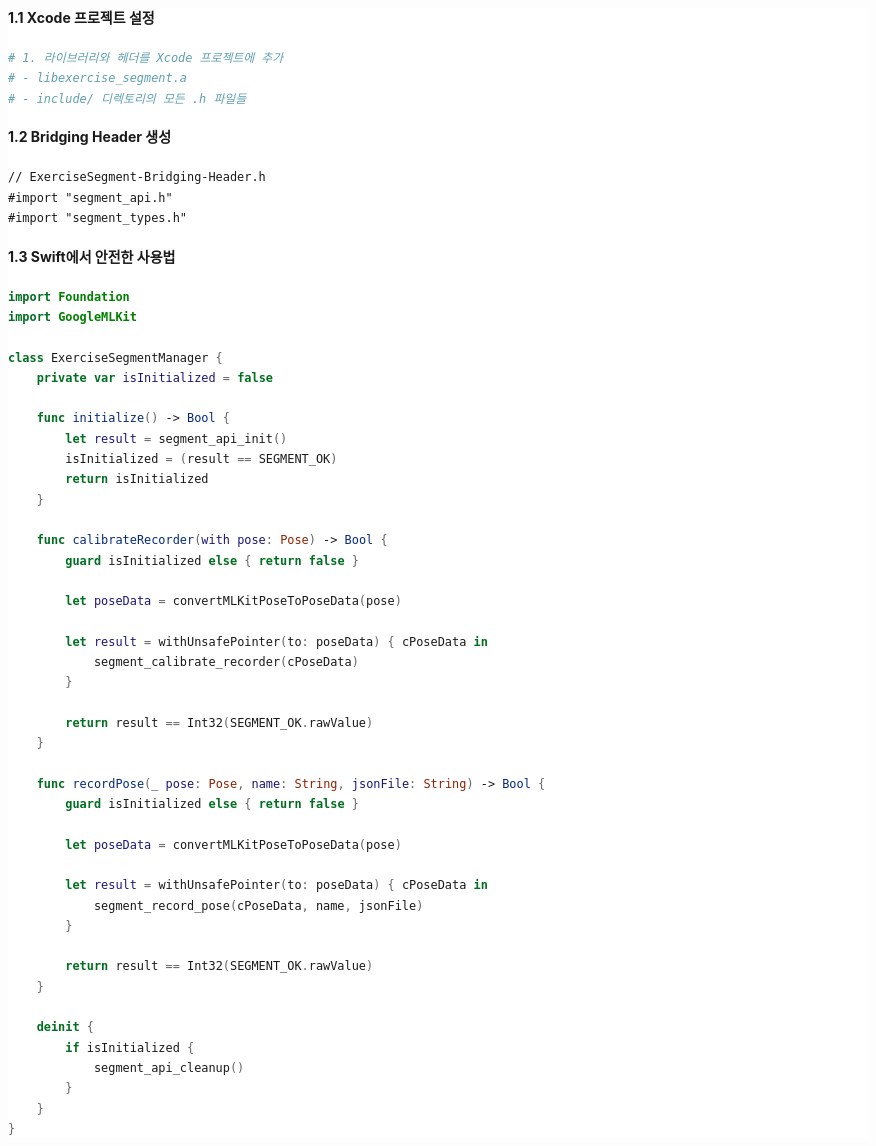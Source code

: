#### 1.1 Xcode 프로젝트 설정
```bash
# 1. 라이브러리와 헤더를 Xcode 프로젝트에 추가
# - libexercise_segment.a
# - include/ 디렉토리의 모든 .h 파일들
```

#### 1.2 Bridging Header 생성
```objc
// ExerciseSegment-Bridging-Header.h
#import "segment_api.h"
#import "segment_types.h"
```

#### 1.3 Swift에서 안전한 사용법
```swift
import Foundation
import GoogleMLKit

class ExerciseSegmentManager {
    private var isInitialized = false
    
    func initialize() -> Bool {
        let result = segment_api_init()
        isInitialized = (result == SEGMENT_OK)
        return isInitialized
    }
    
    func calibrateRecorder(with pose: Pose) -> Bool {
        guard isInitialized else { return false }
        
        let poseData = convertMLKitPoseToPoseData(pose)
        
        let result = withUnsafePointer(to: poseData) { cPoseData in
            segment_calibrate_recorder(cPoseData)
        }
        
        return result == Int32(SEGMENT_OK.rawValue)
    }
    
    func recordPose(_ pose: Pose, name: String, jsonFile: String) -> Bool {
        guard isInitialized else { return false }
        
        let poseData = convertMLKitPoseToPoseData(pose)
        
        let result = withUnsafePointer(to: poseData) { cPoseData in
            segment_record_pose(cPoseData, name, jsonFile)
        }
        
        return result == Int32(SEGMENT_OK.rawValue)
    }
    
    deinit {
        if isInitialized {
            segment_api_cleanup()
        }
    }
}
```
